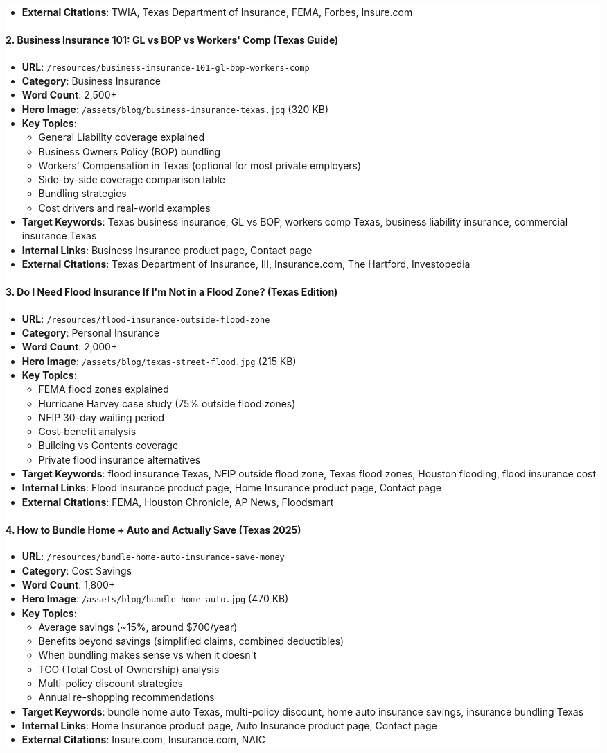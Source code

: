 - **External Citations**: TWIA, Texas Department of Insurance, FEMA, Forbes, Insure.com

#### 2. Business Insurance 101: GL vs BOP vs Workers' Comp (Texas Guide)
- **URL**: `/resources/business-insurance-101-gl-bop-workers-comp`
- **Category**: Business Insurance
- **Word Count**: 2,500+
- **Hero Image**: `/assets/blog/business-insurance-texas.jpg` (320 KB)
- **Key Topics**:
  - General Liability coverage explained
  - Business Owners Policy (BOP) bundling
  - Workers' Compensation in Texas (optional for most private employers)
  - Side-by-side coverage comparison table
  - Bundling strategies
  - Cost drivers and real-world examples
- **Target Keywords**: Texas business insurance, GL vs BOP, workers comp Texas, business liability insurance, commercial insurance Texas
- **Internal Links**: Business Insurance product page, Contact page
- **External Citations**: Texas Department of Insurance, III, Insurance.com, The Hartford, Investopedia

#### 3. Do I Need Flood Insurance If I'm Not in a Flood Zone? (Texas Edition)
- **URL**: `/resources/flood-insurance-outside-flood-zone`
- **Category**: Personal Insurance
- **Word Count**: 2,000+
- **Hero Image**: `/assets/blog/texas-street-flood.jpg` (215 KB)
- **Key Topics**:
  - FEMA flood zones explained
  - Hurricane Harvey case study (75% outside flood zones)
  - NFIP 30-day waiting period
  - Cost-benefit analysis
  - Building vs Contents coverage
  - Private flood insurance alternatives
- **Target Keywords**: flood insurance Texas, NFIP outside flood zone, Texas flood zones, Houston flooding, flood insurance cost
- **Internal Links**: Flood Insurance product page, Home Insurance product page, Contact page
- **External Citations**: FEMA, Houston Chronicle, AP News, Floodsmart

#### 4. How to Bundle Home + Auto and Actually Save (Texas 2025)
- **URL**: `/resources/bundle-home-auto-insurance-save-money`
- **Category**: Cost Savings
- **Word Count**: 1,800+
- **Hero Image**: `/assets/blog/bundle-home-auto.jpg` (470 KB)
- **Key Topics**:
  - Average savings (~15%, around $700/year)
  - Benefits beyond savings (simplified claims, combined deductibles)
  - When bundling makes sense vs when it doesn't
  - TCO (Total Cost of Ownership) analysis
  - Multi-policy discount strategies
  - Annual re-shopping recommendations
- **Target Keywords**: bundle home auto Texas, multi-policy discount, home auto insurance savings, insurance bundling Texas
- **Internal Links**: Home Insurance product page, Auto Insurance product page, Contact page
- **External Citations**: Insure.com, Insurance.com, NAIC

